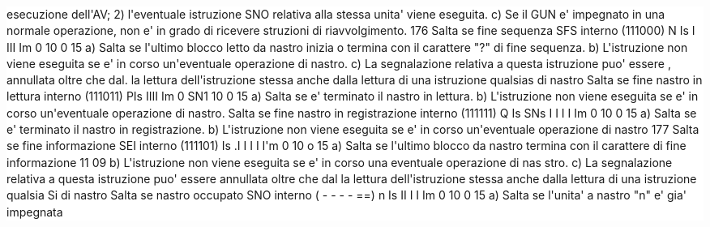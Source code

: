 esecuzione dell'AV;
2) l'eventuale istruzione SNO relativa alla stessa unita' viene eseguita.
c) Se il GUN e' impegnato in una normale operazione, non e' in grado di ricevere
struzioni di riavvolgimento.
176
Salta se fine sequenza
SFS
interno
(111000)
N
Is
I III Im 0
10 0 15
a) Salta se l'ultimo blocco letto da nastro inizia o termina con il carattere "?" di
fine sequenza.
b) L'istruzione non viene eseguita se e' in corso un'eventuale operazione di nastro.
c) La segnalazione relativa a questa istruzione puo' essere , annullata oltre che dal.
la lettura dell'istruzione stessa anche dalla lettura di una istruzione qualsias
di nastro
Salta se fine nastro in lettura
interno
(111011)
PIs
IIII Im 0
SN1
10 0 15
a) Salta se e' terminato il nastro in lettura.
b) L'istruzione non viene eseguita se e' in corso un'eventuale operazione di nastro.
Salta se fine nastro in registrazione
interno
(111111)
Q Is
SNs
I I I I Im 0
10 0 15
a) Salta se e' terminato il nastro in registrazione.
b) L'istruzione non viene eseguita se e' in corso un'eventuale operazione di nastro
177
Salta se fine informazione
SEI
interno
(111101)
Is
.I I I I
I'm 0
10 o 15
a) Salta se l'ultimo blocco da nastro termina con il carattere di fine informazione
11 09
b) L'istruzione non viene eseguita se e' in corso una eventuale operazione di
nas
stro.
c) La segnalazione relativa a questa istruzione puo' essere annullata oltre che dal
la lettura dell'istruzione stessa anche dalla lettura di una istruzione qualsia
Si di nastro
Salta se nastro occupato
SNO
interno
( - - - - ==)
n
Is
II I I
Im 0
10 0 15
a) Salta se l'unita' a nastro "n" e' gia' impegnata